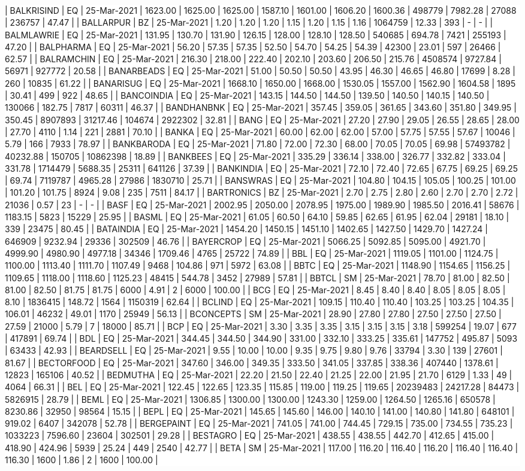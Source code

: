 | BALKRISIND | EQ | 25-Mar-2021 | 1623.00 | 1625.00 | 1625.00 | 1587.10 | 1601.00 | 1606.20 | 1600.36 | 498779 | 7982.28 | 27088 | 236757 | 47.47 |
| BALLARPUR | BZ | 25-Mar-2021 | 1.20 | 1.20 | 1.20 | 1.15 | 1.20 | 1.15 | 1.16 | 1064759 | 12.33 | 393 | - | - |
| BALMLAWRIE | EQ | 25-Mar-2021 | 131.95 | 130.70 | 131.90 | 126.15 | 128.00 | 128.10 | 128.50 | 540685 | 694.78 | 7421 | 255193 | 47.20 |
| BALPHARMA | EQ | 25-Mar-2021 | 56.20 | 57.35 | 57.35 | 52.50 | 54.70 | 54.25 | 54.39 | 42300 | 23.01 | 597 | 26466 | 62.57 |
| BALRAMCHIN | EQ | 25-Mar-2021 | 216.30 | 218.00 | 222.40 | 202.10 | 203.60 | 206.50 | 215.76 | 4508574 | 9727.84 | 56971 | 927772 | 20.58 |
| BANARBEADS | EQ | 25-Mar-2021 | 51.00 | 50.50 | 50.50 | 43.95 | 46.30 | 46.65 | 46.80 | 17699 | 8.28 | 260 | 10835 | 61.22 |
| BANARISUG | EQ | 25-Mar-2021 | 1668.10 | 1650.00 | 1668.00 | 1530.05 | 1557.00 | 1562.90 | 1604.58 | 1895 | 30.41 | 499 | 922 | 48.65 |
| BANCOINDIA | EQ | 25-Mar-2021 | 143.15 | 144.50 | 144.50 | 139.50 | 140.50 | 140.15 | 140.50 | 130066 | 182.75 | 7817 | 60311 | 46.37 |
| BANDHANBNK | EQ | 25-Mar-2021 | 357.45 | 359.05 | 361.65 | 343.60 | 351.80 | 349.95 | 350.45 | 8907893 | 31217.46 | 104674 | 2922302 | 32.81 |
| BANG | EQ | 25-Mar-2021 | 27.20 | 27.90 | 29.05 | 26.55 | 28.65 | 28.00 | 27.70 | 4110 | 1.14 | 221 | 2881 | 70.10 |
| BANKA | EQ | 25-Mar-2021 | 60.00 | 62.00 | 62.00 | 57.00 | 57.75 | 57.55 | 57.67 | 10046 | 5.79 | 166 | 7933 | 78.97 |
| BANKBARODA | EQ | 25-Mar-2021 | 71.80 | 72.00 | 72.30 | 68.00 | 70.05 | 70.05 | 69.98 | 57493782 | 40232.88 | 150705 | 10862398 | 18.89 |
| BANKBEES | EQ | 25-Mar-2021 | 335.29 | 336.14 | 338.00 | 326.77 | 332.82 | 333.04 | 331.78 | 1714479 | 5688.35 | 25311 | 641126 | 37.39 |
| BANKINDIA | EQ | 25-Mar-2021 | 72.10 | 72.40 | 72.65 | 67.75 | 69.25 | 69.25 | 69.74 | 7119787 | 4965.28 | 27986 | 1830710 | 25.71 |
| BANSWRAS | EQ | 25-Mar-2021 | 104.80 | 104.15 | 105.05 | 100.25 | 101.00 | 101.20 | 101.75 | 8924 | 9.08 | 235 | 7511 | 84.17 |
| BARTRONICS | BZ | 25-Mar-2021 | 2.70 | 2.75 | 2.80 | 2.60 | 2.70 | 2.70 | 2.72 | 21036 | 0.57 | 23 | - | - |
| BASF | EQ | 25-Mar-2021 | 2002.95 | 2050.00 | 2078.95 | 1975.00 | 1989.90 | 1985.50 | 2016.41 | 58676 | 1183.15 | 5823 | 15229 | 25.95 |
| BASML | EQ | 25-Mar-2021 | 61.05 | 60.50 | 64.10 | 59.85 | 62.65 | 61.95 | 62.04 | 29181 | 18.10 | 339 | 23475 | 80.45 |
| BATAINDIA | EQ | 25-Mar-2021 | 1454.20 | 1450.15 | 1451.10 | 1402.65 | 1427.50 | 1429.70 | 1427.24 | 646909 | 9232.94 | 29336 | 302509 | 46.76 |
| BAYERCROP | EQ | 25-Mar-2021 | 5066.25 | 5092.85 | 5095.00 | 4921.70 | 4999.90 | 4980.90 | 4977.18 | 34346 | 1709.46 | 4765 | 25722 | 74.89 |
| BBL | EQ | 25-Mar-2021 | 1119.05 | 1101.00 | 1124.75 | 1100.00 | 1113.40 | 1111.70 | 1107.49 | 9468 | 104.86 | 971 | 5972 | 63.08 |
| BBTC | EQ | 25-Mar-2021 | 1148.90 | 1154.65 | 1156.25 | 1109.65 | 1118.00 | 1118.60 | 1125.23 | 48415 | 544.78 | 3452 | 27989 | 57.81 |
| BBTCL | SM | 25-Mar-2021 | 78.70 | 81.00 | 82.50 | 81.00 | 82.50 | 81.75 | 81.75 | 6000 | 4.91 | 2 | 6000 | 100.00 |
| BCG | EQ | 25-Mar-2021 | 8.45 | 8.40 | 8.40 | 8.05 | 8.05 | 8.05 | 8.10 | 1836415 | 148.72 | 1564 | 1150319 | 62.64 |
| BCLIND | EQ | 25-Mar-2021 | 109.15 | 110.40 | 110.40 | 103.25 | 103.25 | 104.35 | 106.01 | 46232 | 49.01 | 1170 | 25949 | 56.13 |
| BCONCEPTS | SM | 25-Mar-2021 | 28.90 | 27.80 | 27.80 | 27.50 | 27.50 | 27.50 | 27.59 | 21000 | 5.79 | 7 | 18000 | 85.71 |
| BCP | EQ | 25-Mar-2021 | 3.30 | 3.35 | 3.35 | 3.15 | 3.15 | 3.15 | 3.18 | 599254 | 19.07 | 677 | 417891 | 69.74 |
| BDL | EQ | 25-Mar-2021 | 344.45 | 344.50 | 344.90 | 331.00 | 332.10 | 333.25 | 335.61 | 147752 | 495.87 | 5093 | 63433 | 42.93 |
| BEARDSELL | EQ | 25-Mar-2021 | 9.55 | 10.00 | 10.00 | 9.35 | 9.75 | 9.80 | 9.76 | 33794 | 3.30 | 139 | 27601 | 81.67 |
| BECTORFOOD | EQ | 25-Mar-2021 | 347.60 | 346.00 | 349.35 | 333.50 | 341.05 | 337.85 | 338.36 | 407440 | 1378.61 | 12823 | 165106 | 40.52 |
| BEDMUTHA | EQ | 25-Mar-2021 | 22.20 | 21.50 | 22.40 | 21.25 | 22.00 | 21.95 | 21.70 | 6129 | 1.33 | 49 | 4064 | 66.31 |
| BEL | EQ | 25-Mar-2021 | 122.45 | 122.65 | 123.35 | 115.85 | 119.00 | 119.25 | 119.65 | 20239483 | 24217.28 | 84473 | 5826915 | 28.79 |
| BEML | EQ | 25-Mar-2021 | 1306.85 | 1300.00 | 1300.00 | 1243.30 | 1259.00 | 1264.50 | 1265.16 | 650578 | 8230.86 | 32950 | 98564 | 15.15 |
| BEPL | EQ | 25-Mar-2021 | 145.65 | 145.60 | 146.00 | 140.10 | 141.00 | 140.80 | 141.80 | 648101 | 919.02 | 6407 | 342078 | 52.78 |
| BERGEPAINT | EQ | 25-Mar-2021 | 741.05 | 741.00 | 744.45 | 729.15 | 735.00 | 734.55 | 735.23 | 1033223 | 7596.60 | 23604 | 302501 | 29.28 |
| BESTAGRO | EQ | 25-Mar-2021 | 438.55 | 438.55 | 442.70 | 412.65 | 415.00 | 418.90 | 424.96 | 5939 | 25.24 | 449 | 2540 | 42.77 |
| BETA | SM | 25-Mar-2021 | 117.00 | 116.20 | 116.40 | 116.20 | 116.40 | 116.40 | 116.30 | 1600 | 1.86 | 2 | 1600 | 100.00 |